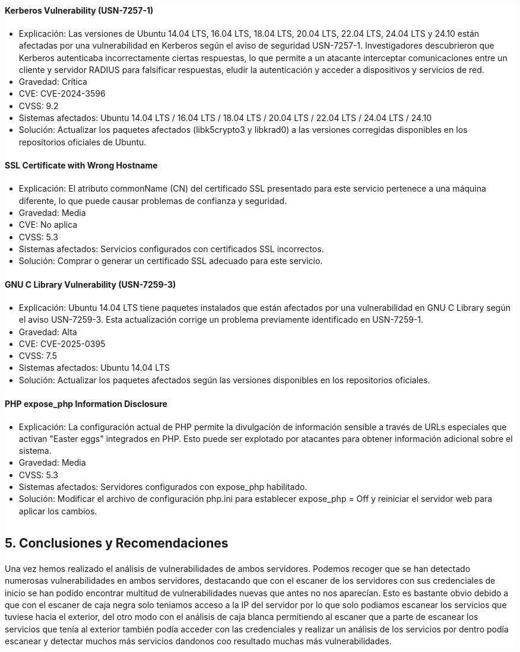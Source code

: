 #### Kerberos Vulnerability (USN-7257-1)

- Explicación: Las versiones de Ubuntu 14.04 LTS, 16.04 LTS, 18.04 LTS, 20.04 LTS, 22.04 LTS, 24.04 LTS y 24.10 están afectadas por una vulnerabilidad en Kerberos según el aviso de seguridad USN-7257-1. Investigadores descubrieron que Kerberos autenticaba incorrectamente ciertas respuestas, lo que permite a un atacante interceptar comunicaciones entre un cliente y servidor RADIUS para falsificar respuestas, eludir la autenticación y acceder a dispositivos y servicios de red.
- Gravedad: Crítica
- CVE: CVE-2024-3596
- CVSS: 9.2
- Sistemas afectados: Ubuntu 14.04 LTS / 16.04 LTS / 18.04 LTS / 20.04 LTS / 22.04 LTS / 24.04 LTS / 24.10
- Solución: Actualizar los paquetes afectados (libk5crypto3 y libkrad0) a las versiones corregidas disponibles en los repositorios oficiales de Ubuntu.

#### SSL Certificate with Wrong Hostname

- Explicación: El atributo commonName (CN) del certificado SSL presentado para este servicio pertenece a una máquina diferente, lo que puede causar problemas de confianza y seguridad.
- Gravedad: Media
- CVE: No aplica
- CVSS: 5.3
- Sistemas afectados: Servicios configurados con certificados SSL incorrectos.
- Solución: Comprar o generar un certificado SSL adecuado para este servicio.

#### GNU C Library Vulnerability (USN-7259-3)

- Explicación: Ubuntu 14.04 LTS tiene paquetes instalados que están afectados por una vulnerabilidad en GNU C Library según el aviso USN-7259-3. Esta actualización corrige un problema previamente identificado en USN-7259-1.
- Gravedad: Alta
- CVE: CVE-2025-0395
- CVSS: 7.5
- Sistemas afectados: Ubuntu 14.04 LTS
- Solución: Actualizar los paquetes afectados según las versiones disponibles en los repositorios oficiales.

#### PHP expose_php Information Disclosure

- Explicación: La configuración actual de PHP permite la divulgación de información sensible a través de URLs especiales que activan "Easter eggs" integrados en PHP. Esto puede ser explotado por atacantes para obtener información adicional sobre el sistema.
- Gravedad: Media
- CVSS: 5.3
- Sistemas afectados: Servidores configurados con expose_php habilitado.
- Solución: Modificar el archivo de configuración php.ini para establecer expose_php = Off y reiniciar el servidor web para aplicar los cambios.

## 5. Conclusiones y Recomendaciones

Una vez hemos realizado el análisis de vulnerabilidades de ambos servidores. Podemos recoger que se han detectado numerosas vulnerabilidades en ambos servidores, destacando que con el escaner de los servidores con sus credenciales de inicio se han podido encontrar multitud de vulnerabilidades nuevas que antes no nos aparecían.
Esto es bastante obvio debido a que con el escaner de caja negra solo teniamos acceso a la IP del servidor por lo que solo podiamos escanear los servicios que tuviese hacia el exterior, del otro modo con el análisis de caja blanca permitiendo al escaner que a parte de escanear los servicios que tenía al exterior también podía acceder con las credenciales y realizar un análisis de los servicios por dentro podía escanear y detectar muchos más servicios dandonos coo resultado muchas más vulnerabilidades.
